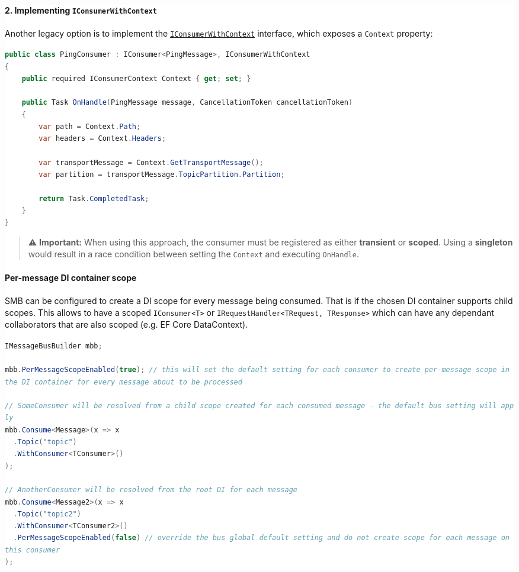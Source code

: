 #### 2. Implementing `IConsumerWithContext`

Another legacy option is to implement the [`IConsumerWithContext`](/src/SlimMessageBus/IConsumerWithContext.cs) interface, which exposes a `Context` property:

```csharp
public class PingConsumer : IConsumer<PingMessage>, IConsumerWithContext
{
    public required IConsumerContext Context { get; set; }

    public Task OnHandle(PingMessage message, CancellationToken cancellationToken)
    {
        var path = Context.Path;
        var headers = Context.Headers;

        var transportMessage = Context.GetTransportMessage();
        var partition = transportMessage.TopicPartition.Partition;

        return Task.CompletedTask;
    }
}
```

> ⚠️ **Important:** When using this approach, the consumer must be registered as either **transient** or **scoped**. Using a **singleton** would result in a race condition between setting the `Context` and executing `OnHandle`.

#### Per-message DI container scope

SMB can be configured to create a DI scope for every message being consumed. That is if the chosen DI container supports child scopes.
This allows to have a scoped `IConsumer<T>` or `IRequestHandler<TRequest, TResponse>` which can have any dependant collaborators that are also scoped (e.g. EF Core DataContext).

```cs
IMessageBusBuilder mbb;

mbb.PerMessageScopeEnabled(true); // this will set the default setting for each consumer to create per-message scope in the DI container for every message about to be processed

// SomeConsumer will be resolved from a child scope created for each consumed message - the default bus setting will apply
mbb.Consume<Message>(x => x
  .Topic("topic")
  .WithConsumer<TConsumer>()
);

// AnotherConsumer will be resolved from the root DI for each message
mbb.Consume<Message2>(x => x
  .Topic("topic2")
  .WithConsumer<TConsumer2>()
  .PerMessageScopeEnabled(false) // override the bus global default setting and do not create scope for each message on this consumer
);
```
